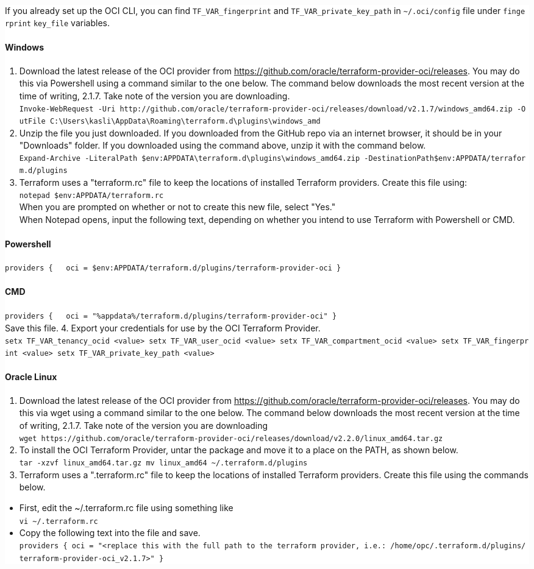 If you already set up the OCI CLI, you can find `TF_VAR_fingerprint` and `TF_VAR_private_key_path` in `~/.oci/config` file under `fingerprint` `key_file` variables.

#### Windows
1. Download the latest release of the OCI provider from https://github.com/oracle/terraform-provider-oci/releases. You may do this via Powershell using a command similar to the one below. The command below downloads the most recent version at the time of writing, 2.1.7. Take note of the version you are downloading.<br/>
`Invoke-WebRequest -Uri http://github.com/oracle/terraform-provider-oci/releases/download/v2.1.7/windows_amd64.zip -OutFile C:\Users\kasli\AppData\Roaming\terraform.d\plugins\windows_amd`<br/>
2. Unzip the file you just downloaded. If you downloaded from the GitHub repo via an internet browser, it should be in your "Downloads" folder. If you downloaded using the command above, unzip it with the command below.
<br/>`Expand-Archive -LiteralPath $env:APPDATA\terraform.d\plugins\windows_amd64.zip -DestinationPath$env:APPDATA/terraform.d/plugins`
3. Terraform uses a "terraform.rc" file to keep the locations of installed Terraform providers. Create this file using:<br/>
`notepad $env:APPDATA/terraform.rc`<br/>
When you are prompted on whether or not to create this new file, select "Yes."<br/>
When Notepad opens, input the following text, depending on whether you intend to use Terraform with Powershell or CMD.

#### Powershell
`providers {
  oci = $env:APPDATA/terraform.d/plugins/terraform-provider-oci
}`
#### CMD
` providers {
  oci = "%appdata%/terraform.d/plugins/terraform-provider-oci"
} `<br/>
Save this file.
4. Export your credentials for use by the OCI Terraform Provider.<br/>
`setx TF_VAR_tenancy_ocid <value>
setx TF_VAR_user_ocid <value>
setx TF_VAR_compartment_ocid <value>
setx TF_VAR_fingerprint <value>
setx TF_VAR_private_key_path <value>`

#### Oracle Linux
1. Download the latest release of the OCI provider from https://github.com/oracle/terraform-provider-oci/releases. You may do this via wget using a command similar to the one below. The command below downloads the most recent version at the time of writing, 2.1.7. Take note of the version you are downloading<br/>
`wget https://github.com/oracle/terraform-provider-oci/releases/download/v2.2.0/linux_amd64.tar.gz`<br/>
2. To install the OCI Terraform Provider, untar the package and move it to a place on the PATH, as shown below.<br/>
`tar -xzvf linux_amd64.tar.gz
mv linux_amd64 ~/.terraform.d/plugins`<br/>
3. Terraform uses a ".terraform.rc" file to keep the locations of installed Terraform providers. Create this file using the commands below.
* First, edit the ~/.terraform.rc file using something like<br/> `vi ~/.terraform.rc`<br/>
* Copy the following text into the file and save.<br/>
`providers {
  oci = "<replace this with the full path to the terraform provider, i.e.: /home/opc/.terraform.d/plugins/terraform-provider-oci_v2.1.7>"
}`<br/>
